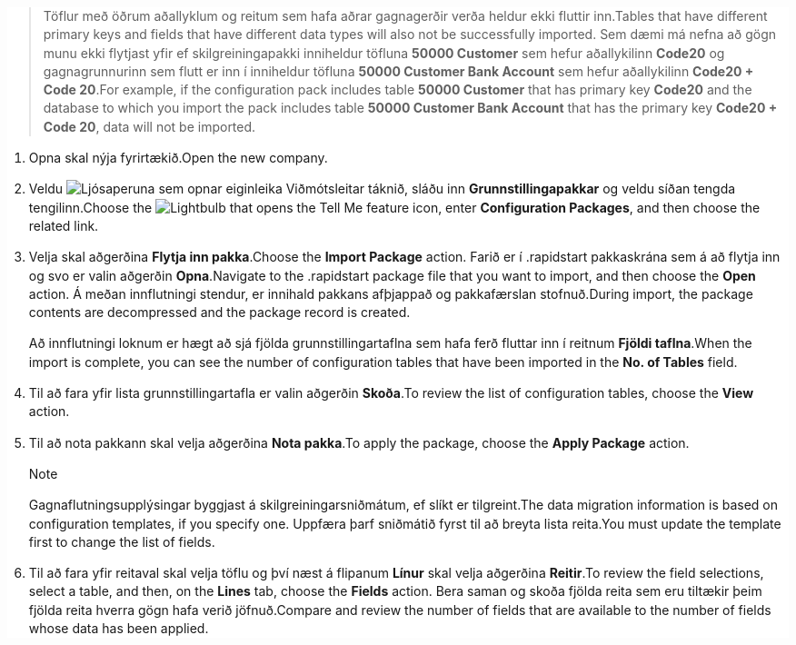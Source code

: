 > <span data-ttu-id="a46d1-129">Töflur með öðrum aðallyklum og reitum sem hafa aðrar gagnagerðir verða heldur ekki fluttir inn.</span><span class="sxs-lookup"><span data-stu-id="a46d1-129">Tables that have different primary keys and fields that have different data types will also not be successfully imported.</span></span> <span data-ttu-id="a46d1-130">Sem dæmi má nefna að gögn munu ekki flytjast yfir ef skilgreiningapakki inniheldur töfluna **50000 Customer** sem hefur aðallykilinn **Code20** og gagnagrunnurinn sem flutt er inn í inniheldur töfluna **50000 Customer Bank Account** sem hefur aðallykilinn **Code20 + Code 20**.</span><span class="sxs-lookup"><span data-stu-id="a46d1-130">For example, if the configuration pack includes table **50000 Customer** that has primary key **Code20** and the database to which you import the pack includes table **50000 Customer Bank Account** that has the primary key **Code20 + Code 20**, data will not be imported.</span></span>  

1. <span data-ttu-id="a46d1-131">Opna skal nýja fyrirtækið.</span><span class="sxs-lookup"><span data-stu-id="a46d1-131">Open the new company.</span></span>  
2. <span data-ttu-id="a46d1-132">Veldu ![Ljósaperuna sem opnar eiginleika Viðmótsleitar](media/ui-search/search_small.png "Segðu mér hvað þú vilt gera") táknið, sláðu inn **Grunnstillingapakkar** og veldu síðan tengda tengilinn.</span><span class="sxs-lookup"><span data-stu-id="a46d1-132">Choose the ![Lightbulb that opens the Tell Me feature](media/ui-search/search_small.png "Tell me what you want to do") icon, enter **Configuration Packages**, and then choose the related link.</span></span>  
3. <span data-ttu-id="a46d1-133">Velja skal aðgerðina **Flytja inn pakka**.</span><span class="sxs-lookup"><span data-stu-id="a46d1-133">Choose the **Import Package** action.</span></span> <span data-ttu-id="a46d1-134">Farið er í .rapidstart pakkaskrána sem á að flytja inn og svo er valin aðgerðin **Opna**.</span><span class="sxs-lookup"><span data-stu-id="a46d1-134">Navigate to the .rapidstart package file that you want to import, and then choose the **Open** action.</span></span> <span data-ttu-id="a46d1-135">Á meðan innflutningi stendur, er innihald pakkans afþjappað og pakkafærslan stofnuð.</span><span class="sxs-lookup"><span data-stu-id="a46d1-135">During import, the package contents are decompressed and the package record is created.</span></span>  

    <span data-ttu-id="a46d1-136">Að innflutningi loknum er hægt að sjá fjölda grunnstillingartaflna sem hafa ferð fluttar inn í reitnum **Fjöldi taflna**.</span><span class="sxs-lookup"><span data-stu-id="a46d1-136">When the import is complete, you can see the number of configuration tables that have been imported in the **No. of Tables** field.</span></span>  
4. <span data-ttu-id="a46d1-137">Til að fara yfir lista grunnstillingartafla er valin aðgerðin **Skoða**.</span><span class="sxs-lookup"><span data-stu-id="a46d1-137">To review the list of configuration tables, choose the **View** action.</span></span>  
5. <span data-ttu-id="a46d1-138">Til að nota pakkann skal velja aðgerðina **Nota pakka**.</span><span class="sxs-lookup"><span data-stu-id="a46d1-138">To apply the package, choose the **Apply Package** action.</span></span>  

    > [!NOTE]  
    >  <span data-ttu-id="a46d1-139">Gagnaflutningsupplýsingar byggjast á skilgreiningarsniðmátum, ef slíkt er tilgreint.</span><span class="sxs-lookup"><span data-stu-id="a46d1-139">The data migration information is based on configuration templates, if you specify one.</span></span> <span data-ttu-id="a46d1-140">Uppfæra þarf sniðmátið fyrst til að breyta lista reita.</span><span class="sxs-lookup"><span data-stu-id="a46d1-140">You must update the template first to change the list of fields.</span></span>  

6.  <span data-ttu-id="a46d1-141">Til að fara yfir reitaval skal velja töflu og því næst á flipanum **Línur** skal velja aðgerðina **Reitir**.</span><span class="sxs-lookup"><span data-stu-id="a46d1-141">To review the field selections, select a table, and then, on the **Lines** tab, choose the **Fields** action.</span></span> <span data-ttu-id="a46d1-142">Bera saman og skoða fjölda reita sem eru tiltækir þeim fjölda reita hverra gögn hafa verið jöfnuð.</span><span class="sxs-lookup"><span data-stu-id="a46d1-142">Compare and review the number of fields that are available to the number of fields whose data has been applied.</span></span>  

